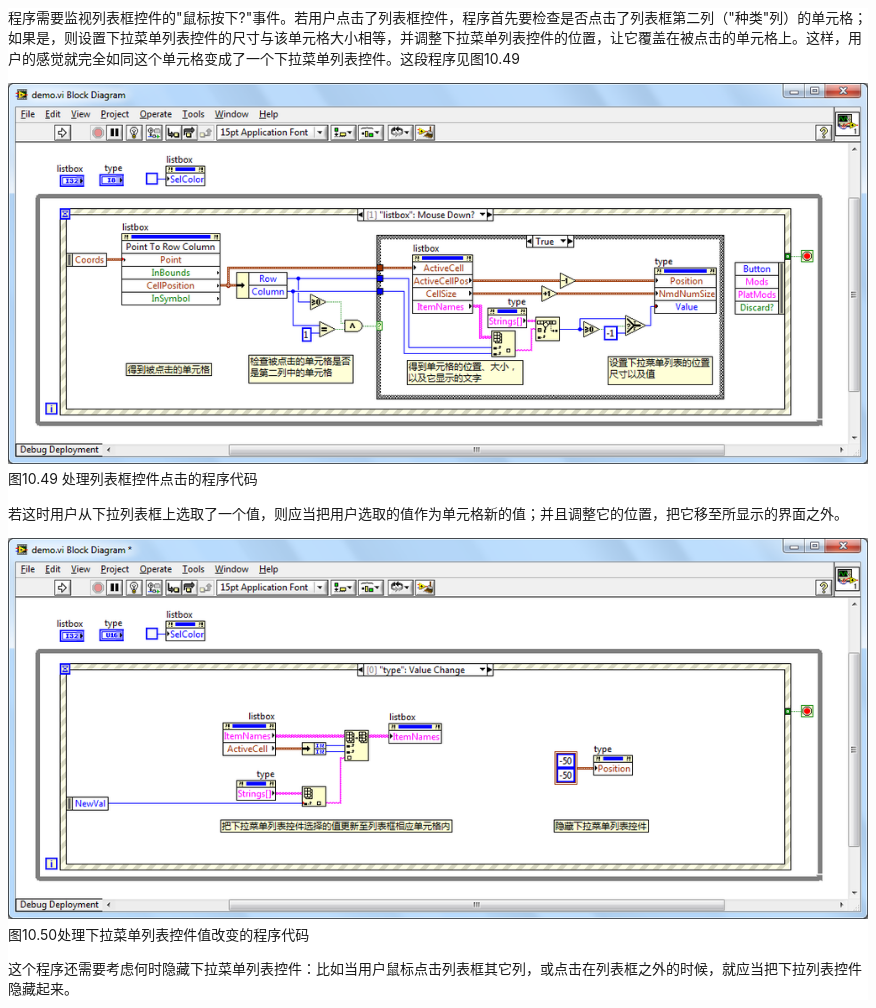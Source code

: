 程序需要监视列表框控件的"鼠标按下?"事件。若用户点击了列表框控件，程序首先要检查是否点击了列表框第二列（"种类"列）的单元格；如果是，则设置下拉菜单列表控件的尺寸与该单元格大小相等，并调整下拉菜单列表控件的位置，让它覆盖在被点击的单元格上。这样，用户的感觉就完全如同这个单元格变成了一个下拉菜单列表控件。这段程序见图10.49

![](images/image631.png)\
图10.49 处理列表框控件点击的程序代码

若这时用户从下拉列表框上选取了一个值，则应当把用户选取的值作为单元格新的值；并且调整它的位置，把它移至所显示的界面之外。

![](images/image632.png)\
图10.50处理下拉菜单列表控件值改变的程序代码

这个程序还需要考虑何时隐藏下拉菜单列表控件：比如当用户鼠标点击列表框其它列，或点击在列表框之外的时候，就应当把下拉列表控件隐藏起来。
